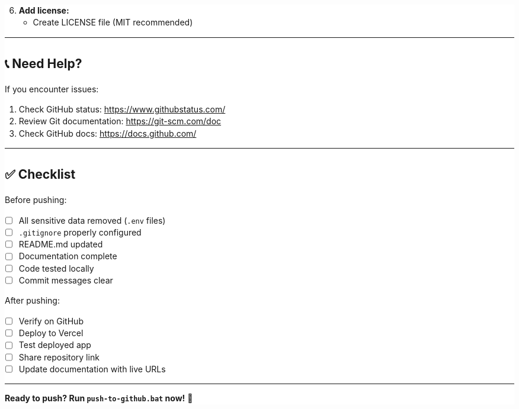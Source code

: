 6. **Add license:**
   - Create LICENSE file (MIT recommended)

---

## 📞 Need Help?

If you encounter issues:

1. Check GitHub status: https://www.githubstatus.com/
2. Review Git documentation: https://git-scm.com/doc
3. Check GitHub docs: https://docs.github.com/

---

## ✅ Checklist

Before pushing:
- [ ] All sensitive data removed (`.env` files)
- [ ] `.gitignore` properly configured
- [ ] README.md updated
- [ ] Documentation complete
- [ ] Code tested locally
- [ ] Commit messages clear

After pushing:
- [ ] Verify on GitHub
- [ ] Deploy to Vercel
- [ ] Test deployed app
- [ ] Share repository link
- [ ] Update documentation with live URLs

---

**Ready to push? Run `push-to-github.bat` now!** 🚀
